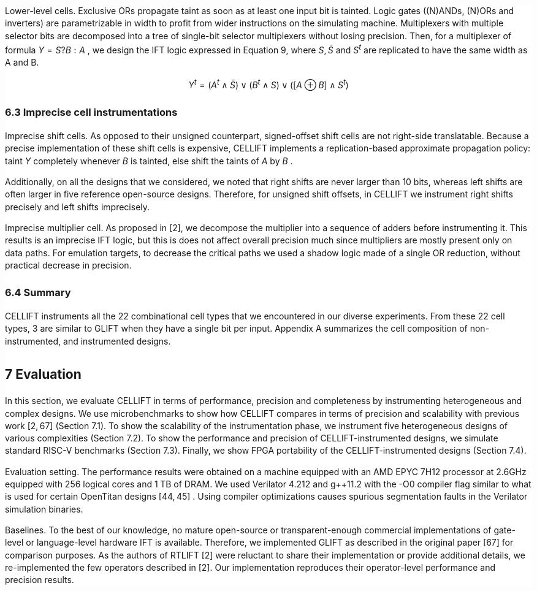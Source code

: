 Lower-level cells. Exclusive ORs propagate taint as soon as at least one input bit is tainted. Logic gates ((N)ANDs, (N)ORs and inverters) are parametrizable in width to profit from wider instructions on the simulating machine. Multiplexers with multiple selector bits are decomposed into a tree of single-bit selector multiplexers without losing precision. Then, for a multiplexer of formula $Y = S?B : A$ , we design the IFT logic expressed in Equation 9, where $S,\bar{S}$ and ${S}^{t}$ are replicated to have the same width as A and B.

$$
{Y}^{t} = \left( {{A}^{t} \land  \bar{S}}\right)  \vee  \left( {{B}^{t} \land  S}\right)  \vee  \left( {\left\lbrack  {A \oplus  B}\right\rbrack   \land  {S}^{t}}\right)  \tag{9}
$$

### 6.3 Imprecise cell instrumentations

Imprecise shift cells. As opposed to their unsigned counterpart, signed-offset shift cells are not right-side translatable. Because a precise implementation of these shift cells is expensive, CELLIFT implements a replication-based approximate propagation policy: taint $Y$ completely whenever $B$ is tainted, else shift the taints of $A$ by $B$ .

Additionally, on all the designs that we considered, we noted that right shifts are never larger than 10 bits, whereas left shifts are often larger in five reference open-source designs. Therefore, for unsigned shift offsets, in CELLIFT we instrument right shifts precisely and left shifts imprecisely.

Imprecise multiplier cell. As proposed in [2], we decompose the multiplier into a sequence of adders before instrumenting it. This results is an imprecise IFT logic, but this is does not affect overall precision much since multipliers are mostly present only on data paths. For emulation targets, to decrease the critical paths we used a shadow logic made of a single OR reduction, without practical decrease in precision.

### 6.4 Summary

CELLIFT instruments all the 22 combinational cell types that we encountered in our diverse experiments. From these 22 cell types, 3 are similar to GLIFT when they have a single bit per input. Appendix A summarizes the cell composition of non-instrumented, and instrumented designs.

## 7 Evaluation

In this section, we evaluate CELLIFT in terms of performance, precision and completeness by instrumenting heterogeneous and complex designs. We use microbenchmarks to show how CELLIFT compares in terms of precision and scalability with previous work $\left\lbrack  {2,{67}}\right\rbrack$ (Section 7.1). To show the scalability of the instrumentation phase, we instrument five heterogeneous designs of various complexities (Section 7.2). To show the performance and precision of CELLIFT-instrumented designs, we simulate standard RISC-V benchmarks (Section 7.3). Finally, we show FPGA portability of the CELLIFT-instrumented designs (Section 7.4).

Evaluation setting. The performance results were obtained on a machine equipped with an AMD EPYC 7H12 processor at ${2.6}\mathrm{{GHz}}$ equipped with 256 logical cores and $1\mathrm{\;{TB}}$ of DRAM. We used Verilator 4.212 and g++11.2 with the -O0 compiler flag similar to what is used for certain OpenTitan designs $\left\lbrack  {{44},{45}}\right\rbrack$ . Using compiler optimizations causes spurious segmentation faults in the Verilator simulation binaries.

Baselines. To the best of our knowledge, no mature open-source or transparent-enough commercial implementations of gate-level or language-level hardware IFT is available. Therefore, we implemented GLIFT as described in the original paper [67] for comparison purposes. As the authors of RTLIFT [2] were reluctant to share their implementation or provide additional details, we re-implemented the few operators described in [2]. Our implementation reproduces their operator-level performance and precision results.
